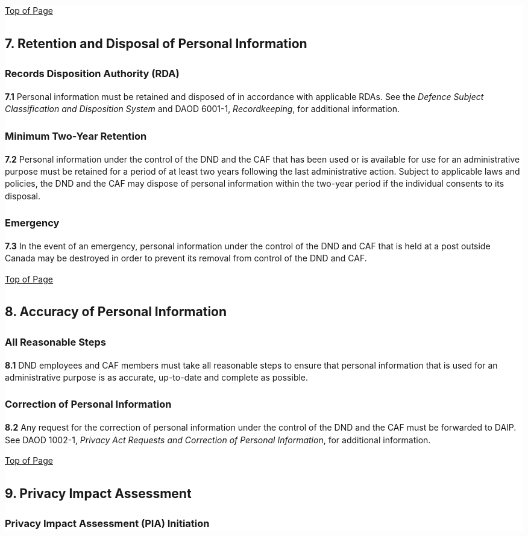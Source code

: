 [Top of Page](https://www.canada.ca/en/department-national-defence/corporate/policies-standards/defence-administrative-orders-directives/1000-series/1002/1002-3-management-personal-information.html#wb-tphp)

7\. Retention and Disposal of Personal Information
--------------------------------------------------

### Records Disposition Authority (RDA)

**7.1** Personal information must be retained and disposed of in accordance with applicable RDAs. See the _Defence Subject Classification and Disposition System_ and DAOD 6001-1, _Recordkeeping_, for additional information.

### Minimum Two-Year Retention

**7.2** Personal information under the control of the DND and the CAF that has been used or is available for use for an administrative purpose must be retained for a period of at least two years following the last administrative action. Subject to applicable laws and policies, the DND and the CAF may dispose of personal information within the two-year period if the individual consents to its disposal.

### Emergency

**7.3** In the event of an emergency, personal information under the control of the DND and CAF that is held at a post outside Canada may be destroyed in order to prevent its removal from control of the DND and CAF.

[Top of Page](https://www.canada.ca/en/department-national-defence/corporate/policies-standards/defence-administrative-orders-directives/1000-series/1002/1002-3-management-personal-information.html#wb-tphp)

8\. Accuracy of Personal Information
------------------------------------

### All Reasonable Steps

**8.1** DND employees and CAF members must take all reasonable steps to ensure that personal information that is used for an administrative purpose is as accurate, up-to-date and complete as possible.

### Correction of Personal Information

**8.2** Any request for the correction of personal information under the control of the DND and the CAF must be forwarded to DAIP. See DAOD 1002-1, _Privacy Act Requests and Correction of Personal Information_, for additional information.

[Top of Page](https://www.canada.ca/en/department-national-defence/corporate/policies-standards/defence-administrative-orders-directives/1000-series/1002/1002-3-management-personal-information.html#wb-tphp)

9\. Privacy Impact Assessment
-----------------------------

### Privacy Impact Assessment (PIA) Initiation
